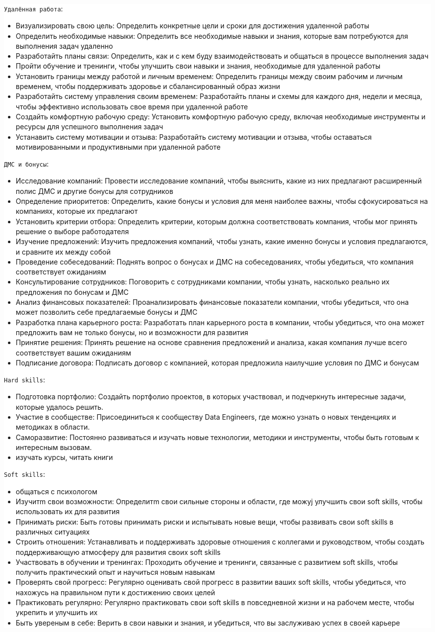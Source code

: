 `Удалённая работа`:
- Визуализировать свою цель: Определить конкретные цели и сроки для достижения удаленной работы
- Определить необходимые навыки: Определить все необходимые навыки и знания, которые вам потребуются для выполнения задач удаленно
- Разработайть планы связи: Определить, как и с кем  буду взаимодействовать и общаться в процессе выполнения задач
- Пройти обучение и тренинги, чтобы улучшить свои навыки и знания, необходимые для удаленной работы
- Установить границы между работой и личным временем: Определить границы между своим рабочим и личным временем, чтобы поддерживать здоровье и сбалансированный образ жизни
- Разработайть систему управления своим временем: Разработайть планы и схемы для каждого дня, недели и месяца, чтобы эффективно использовать свое время при удаленной работе
- Создайть комфортную рабочую среду: Установить комфортную рабочую среду, включая необходимые инструменты и ресурсы для успешного выполнения задач
- Устанавить систему мотивации и отзыва: Разработайть систему мотивации и отзыва, чтобы оставаться мотивированными и продуктивными при удаленной работе

`ДМС и бонусы`:
- Исследование компаний: Провести исследование компаний, чтобы выяснить, какие из них предлагают расширенный полис ДМС и другие бонусы для сотрудников
- Определение приоритетов: Определить, какие бонусы и условия для меня наиболее важны, чтобы сфокусироваться на компаниях, которые их предлагают
- Установить критерии отбора: Определить критерии, которым должна соответствовать компания, чтобы мог принять решение о выборе работодателя
- Изучение предложений: Изучить предложения компаний, чтобы узнать, какие именно бонусы и условия предлагаются, и сравните их между собой
- Проведение собеседований: Поднять вопрос о бонусах и ДМС на собеседованиях, чтобы убедиться, что компания соответствует ожиданиям
- Консультирование сотрудников: Поговорить с сотрудниками компании, чтобы узнать, насколько реально их предложения по бонусам и ДМС
- Анализ финансовых показателей: Проанализировать финансовые показатели компании, чтобы убедиться, что она может позволить себе предлагаемые бонусы и ДМС
- Разработка плана карьерного роста: Разработать план карьерного роста в компании, чтобы убедиться, что она может предложить вам не только бонусы, но и возможности для развития
- Принятие решения: Принять решение на основе сравнения предложений и анализа, какая компания лучше всего соответствует вашим ожиданиям
- Подписание договора: Подписать договор с компанией, которая предложила наилучшие условия по ДМС и бонусам

`Hard skills`:
- Подготовка портфолио: Создайть портфолио проектов, в которых участвовал, и подчеркнуть интересные задачи, которые удалось решить.
- Участие в сообществе: Присоединиться к сообществу Data Engineers, где можно узнать о новых тенденциях и методиках в области.
- Саморазвитие: Постоянно развиваться и изучать новые технологии, методики и инструменты, чтобы быть готовым к интересным вызовам.
- изучать курсы, читать книги

`Soft skills`:
- общаться с психологом
- Изучитm свои возможности: Определитm свои сильные стороны и области, где можyj улучшить свои soft skills, чтобы использовать их для развития
- Принимать риски: Быть готовы принимать риски и испытывать новые вещи, чтобы развивать свои soft skills в различных ситуациях
- Строить отношения: Устанавливать и поддерживать здоровые отношения с коллегами и руководством, чтобы создать поддерживающую атмосферу для развития своих soft skills
- Участвовать в обучении и тренингах: Проходить обучение и тренинги, связанные с развитием soft skills, чтобы получить практический опыт и научиться новым навыкам
- Проверять свой прогресс: Регулярно оценивать свой прогресс в развитии ваших soft skills, чтобы убедиться, что нахожусь на правильном пути к достижению своих целей
- Практиковать регулярно: Регулярно практиковать свои soft skills в повседневной жизни и на рабочем месте, чтобы укрепить и улучшить их
- Быть увереным в себе: Верить в свои навыки и знания, и убедиться, что вы заслуживаю успех в своей карьере

